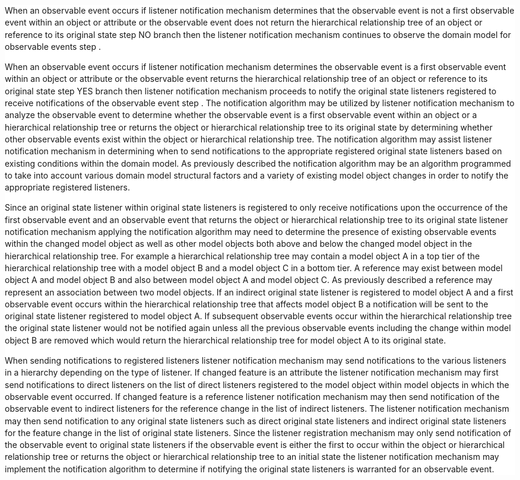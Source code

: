 When an observable event occurs if listener notification mechanism determines that the observable event is not a first observable event within an object or attribute or the observable event does not return the hierarchical relationship tree of an object or reference to its original state step NO branch then the listener notification mechanism continues to observe the domain model for observable events step .

When an observable event occurs if listener notification mechanism determines the observable event is a first observable event within an object or attribute or the observable event returns the hierarchical relationship tree of an object or reference to its original state step YES branch then listener notification mechanism proceeds to notify the original state listeners registered to receive notifications of the observable event step . The notification algorithm may be utilized by listener notification mechanism to analyze the observable event to determine whether the observable event is a first observable event within an object or a hierarchical relationship tree or returns the object or hierarchical relationship tree to its original state by determining whether other observable events exist within the object or hierarchical relationship tree. The notification algorithm may assist listener notification mechanism in determining when to send notifications to the appropriate registered original state listeners based on existing conditions within the domain model. As previously described the notification algorithm may be an algorithm programmed to take into account various domain model structural factors and a variety of existing model object changes in order to notify the appropriate registered listeners.

Since an original state listener within original state listeners is registered to only receive notifications upon the occurrence of the first observable event and an observable event that returns the object or hierarchical relationship tree to its original state listener notification mechanism applying the notification algorithm may need to determine the presence of existing observable events within the changed model object as well as other model objects both above and below the changed model object in the hierarchical relationship tree. For example a hierarchical relationship tree may contain a model object A in a top tier of the hierarchical relationship tree with a model object B and a model object C in a bottom tier. A reference may exist between model object A and model object B and also between model object A and model object C. As previously described a reference may represent an association between two model objects. If an indirect original state listener is registered to model object A and a first observable event occurs within the hierarchical relationship tree that affects model object B a notification will be sent to the original state listener registered to model object A. If subsequent observable events occur within the hierarchical relationship tree the original state listener would not be notified again unless all the previous observable events including the change within model object B are removed which would return the hierarchical relationship tree for model object A to its original state.

When sending notifications to registered listeners listener notification mechanism may send notifications to the various listeners in a hierarchy depending on the type of listener. If changed feature is an attribute the listener notification mechanism may first send notifications to direct listeners on the list of direct listeners registered to the model object within model objects in which the observable event occurred. If changed feature is a reference listener notification mechanism may then send notification of the observable event to indirect listeners for the reference change in the list of indirect listeners. The listener notification mechanism may then send notification to any original state listeners such as direct original state listeners and indirect original state listeners for the feature change in the list of original state listeners. Since the listener registration mechanism may only send notification of the observable event to original state listeners if the observable event is either the first to occur within the object or hierarchical relationship tree or returns the object or hierarchical relationship tree to an initial state the listener notification mechanism may implement the notification algorithm to determine if notifying the original state listeners is warranted for an observable event.
